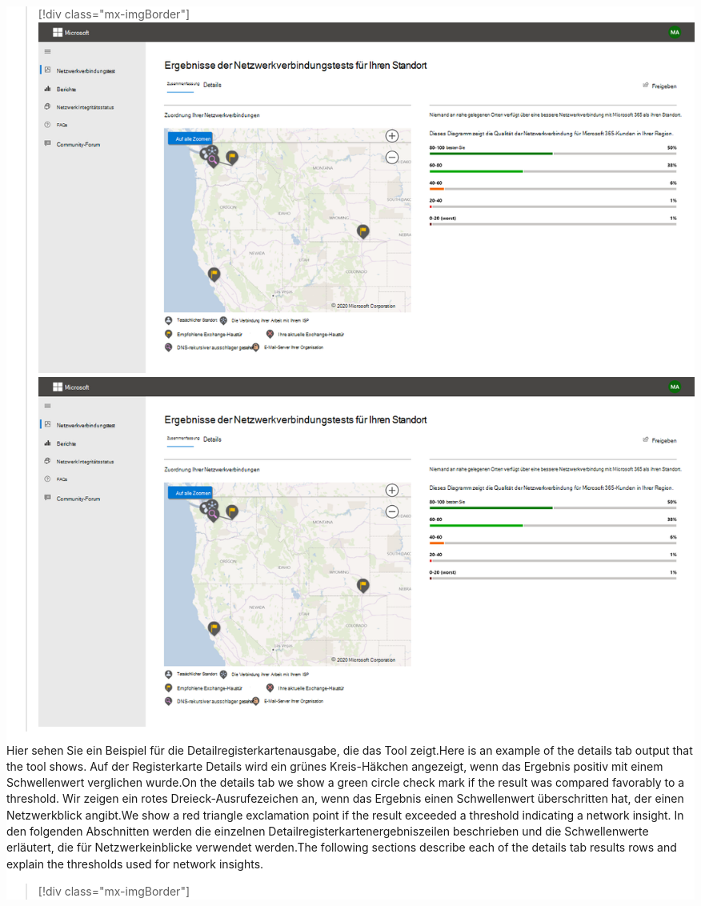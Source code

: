 > [!div class="mx-imgBorder"]
> <span data-ttu-id="0a47d-163">![Zusammenfassende Ergebnisse des Netzwerkverbindungstesttools](../media/m365-mac-perf/m365-mac-perf-summary-page.png)</span><span class="sxs-lookup"><span data-stu-id="0a47d-163">![Network connectivity test tool summary results](../media/m365-mac-perf/m365-mac-perf-summary-page.png)</span></span>

<span data-ttu-id="0a47d-164">Hier sehen Sie ein Beispiel für die Detailregisterkartenausgabe, die das Tool zeigt.</span><span class="sxs-lookup"><span data-stu-id="0a47d-164">Here is an example of the details tab output that the tool shows.</span></span> <span data-ttu-id="0a47d-165">Auf der Registerkarte Details wird ein grünes Kreis-Häkchen angezeigt, wenn das Ergebnis positiv mit einem Schwellenwert verglichen wurde.</span><span class="sxs-lookup"><span data-stu-id="0a47d-165">On the details tab we show a green circle check mark if the result was compared favorably to a threshold.</span></span> <span data-ttu-id="0a47d-166">Wir zeigen ein rotes Dreieck-Ausrufezeichen an, wenn das Ergebnis einen Schwellenwert überschritten hat, der einen Netzwerkblick angibt.</span><span class="sxs-lookup"><span data-stu-id="0a47d-166">We show a red triangle exclamation point if the result exceeded a threshold indicating a network insight.</span></span> <span data-ttu-id="0a47d-167">In den folgenden Abschnitten werden die einzelnen Detailregisterkartenergebniszeilen beschrieben und die Schwellenwerte erläutert, die für Netzwerkeinblicke verwendet werden.</span><span class="sxs-lookup"><span data-stu-id="0a47d-167">The following sections describe each of the details tab results rows and explain the thresholds used for network insights.</span></span>

> [!div class="mx-imgBorder"]